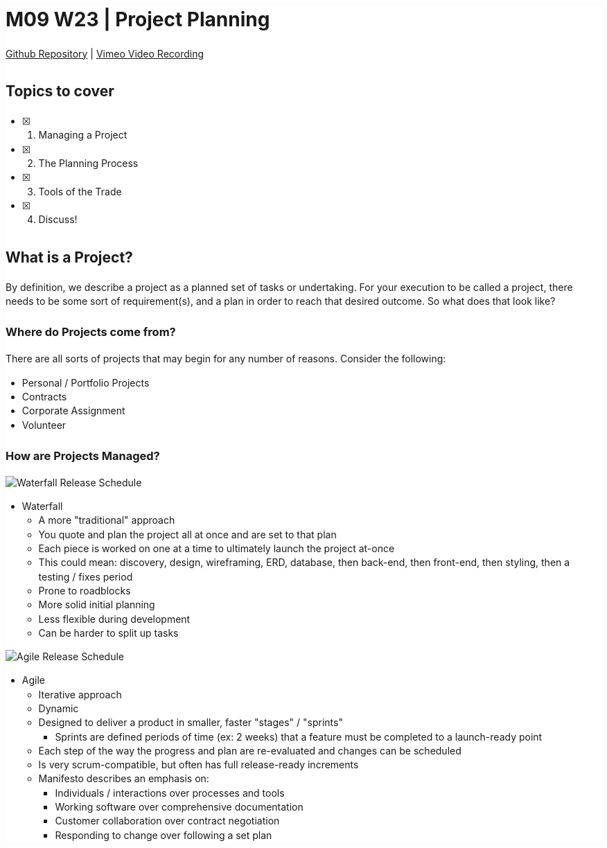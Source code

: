 # M09 W23 | Project Planning
[Github Repository](https://github.com/Alfredo08/Cohort-September-18-2023/tree/main/W23M09%20-%20Project%20Planning) | [Vimeo Video Recording](https://vimeo.com/919869900/029adcc3ee?share=copy)

## Topics to cover 

* [X] 1. Managing a Project
* [X] 2. The Planning Process
* [X] 3. Tools of the Trade
* [X] 4. Discuss!

## What is a Project?

By definition, we describe a project as a planned set of tasks or undertaking. For your execution to be called a project, there needs to be some sort of requirement(s), and a plan in order to reach that desired outcome. So what does that look like?

### Where do Projects come from?

There are all sorts of projects that may begin for any number of reasons. Consider the following:

* Personal / Portfolio Projects
* Contracts
* Corporate Assignment
* Volunteer

### How are Projects Managed?

![Waterfall Release Schedule](https://wac-cdn.atlassian.com/dam/jcr:75f1a49a-c071-4c59-a820-aa5dfbf8bfbe/waterfall_release_process.svg?cdnVersion=492)

* Waterfall
  * A more "traditional" approach
  * You quote and plan the project all at once and are set to that plan
  * Each piece is worked on one at a time to ultimately launch the project at-once
  * This could mean: discovery, design, wireframing, ERD, database, then back-end, then front-end, then styling, then a testing / fixes period
  * Prone to roadblocks
  * More solid initial planning
  * Less flexible during development
  * Can be harder to split up tasks

![Agile Release Schedule](https://wac-cdn.atlassian.com/dam/jcr:cbb1fb08-0fd5-4a63-bf4e-76bfe0578512/agile_release_train.svg?cdnVersion=492)

* Agile
  * Iterative approach
  * Dynamic
  * Designed to deliver a product in smaller, faster "stages" / "sprints"
    * Sprints are defined periods of time (ex: 2 weeks) that a feature must be completed to a launch-ready point
  * Each step of the way the progress and plan are re-evaluated and changes can be scheduled
  * Is very scrum-compatible, but often has full release-ready increments
  * Manifesto describes an emphasis on:
    * Individuals / interactions over processes and tools
    * Working software over comprehensive documentation
    * Customer collaboration over contract negotiation
    * Responding to change over following a set plan
